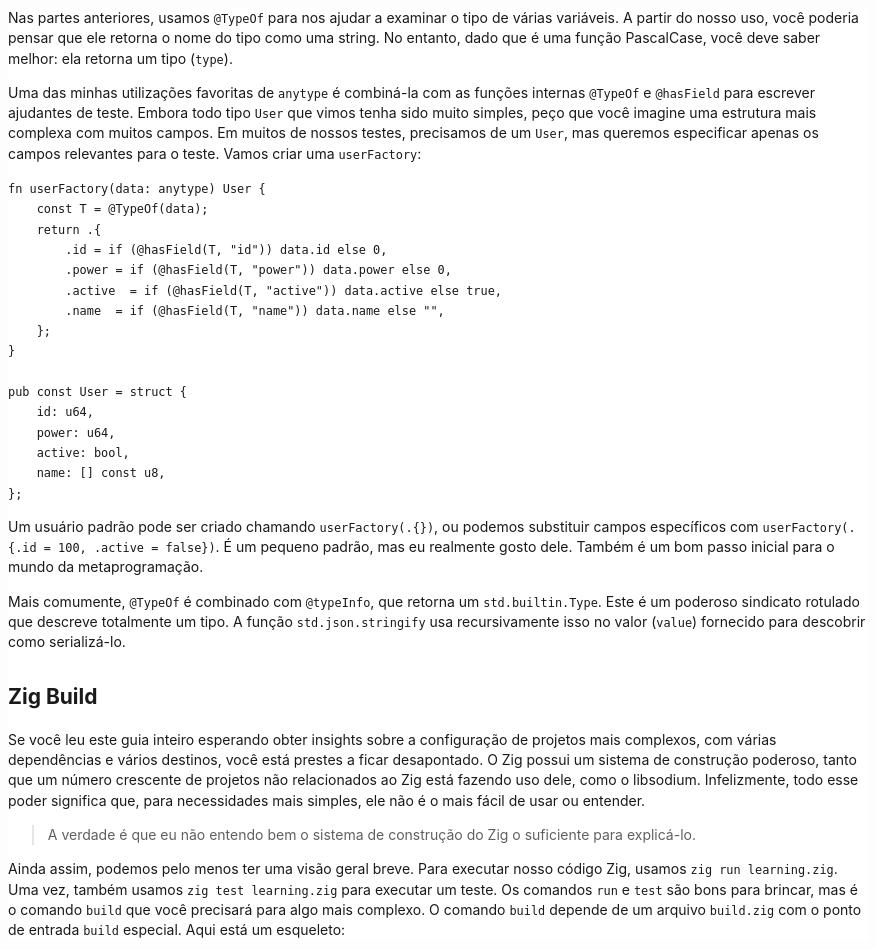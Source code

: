 Nas partes anteriores, usamos `@TypeOf` para nos ajudar a examinar o tipo de várias variáveis. A partir do nosso uso, você poderia pensar que ele retorna o nome do tipo como uma string. No entanto, dado que é uma função PascalCase, você deve saber melhor: ela retorna um tipo (`type`).

Uma das minhas utilizações favoritas de `anytype` é combiná-la com as funções internas `@TypeOf` e `@hasField` para escrever ajudantes de teste. Embora todo tipo `User` que vimos tenha sido muito simples, peço que você imagine uma estrutura mais complexa com muitos campos. Em muitos de nossos testes, precisamos de um `User`, mas queremos especificar apenas os campos relevantes para o teste. Vamos criar uma `userFactory`:

```zig
fn userFactory(data: anytype) User {
	const T = @TypeOf(data);
	return .{
		.id = if (@hasField(T, "id")) data.id else 0,
		.power = if (@hasField(T, "power")) data.power else 0,
		.active  = if (@hasField(T, "active")) data.active else true,
		.name  = if (@hasField(T, "name")) data.name else "",
	};
}

pub const User = struct {
	id: u64,
	power: u64,
	active: bool,
	name: [] const u8,
};
```

Um usuário padrão pode ser criado chamando `userFactory(.{})`, ou podemos substituir campos específicos com `userFactory(.{.id = 100, .active = false})`. É um pequeno padrão, mas eu realmente gosto dele. Também é um bom passo inicial para o mundo da metaprogramação.

Mais comumente, `@TypeOf` é combinado com `@typeInfo`, que retorna um `std.builtin.Type`. Este é um poderoso sindicato rotulado que descreve totalmente um tipo. A função `std.json.stringify` usa recursivamente isso no valor (`value`) fornecido para descobrir como serializá-lo.



## Zig Build

Se você leu este guia inteiro esperando obter insights sobre a configuração de projetos mais complexos, com várias dependências e vários destinos, você está prestes a ficar desapontado. O Zig possui um sistema de construção poderoso, tanto que um número crescente de projetos não relacionados ao Zig está fazendo uso dele, como o libsodium. Infelizmente, todo esse poder significa que, para necessidades mais simples, ele não é o mais fácil de usar ou entender.

> A verdade é que eu não entendo bem o sistema de construção do Zig o suficiente para explicá-lo.

Ainda assim, podemos pelo menos ter uma visão geral breve. Para executar nosso código Zig, usamos `zig run learning.zig`. Uma vez, também usamos `zig test learning.zig` para executar um teste. Os comandos `run` e `test` são bons para brincar, mas é o comando `build` que você precisará para algo mais complexo. O comando `build` depende de um arquivo `build.zig` com o ponto de entrada `build` especial. Aqui está um esqueleto:
